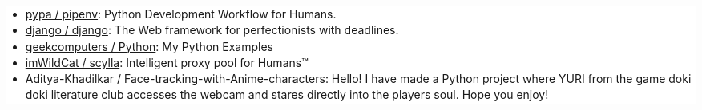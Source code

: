* [pypa / pipenv](https://github.com/pypa/pipenv): Python Development Workflow for Humans.
* [django / django](https://github.com/django/django): The Web framework for perfectionists with deadlines.
* [geekcomputers / Python](https://github.com/geekcomputers/Python): My Python Examples
* [imWildCat / scylla](https://github.com/imWildCat/scylla): Intelligent proxy pool for Humans™
* [Aditya-Khadilkar / Face-tracking-with-Anime-characters](https://github.com/Aditya-Khadilkar/Face-tracking-with-Anime-characters): Hello! I have made a Python project where YURI from the game doki doki literature club accesses the webcam and stares directly into the players soul. Hope you enjoy!
